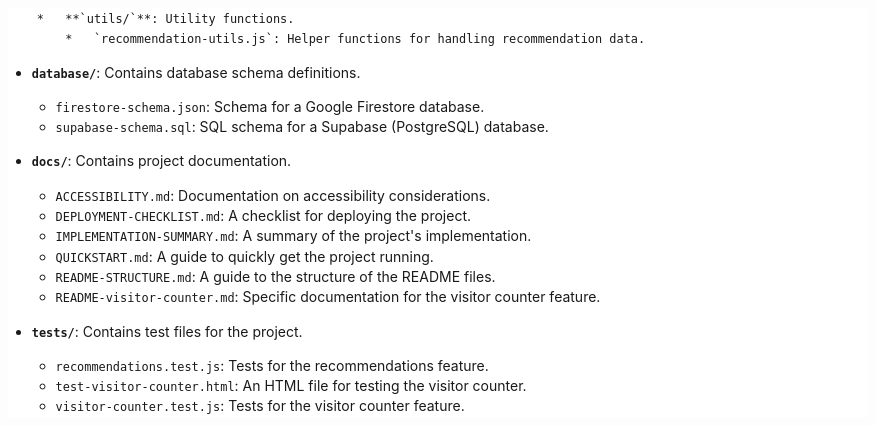         *   **`utils/`**: Utility functions.
            *   `recommendation-utils.js`: Helper functions for handling recommendation data.

*   **`database/`**: Contains database schema definitions.
    *   `firestore-schema.json`: Schema for a Google Firestore database.
    *   `supabase-schema.sql`: SQL schema for a Supabase (PostgreSQL) database.

*   **`docs/`**: Contains project documentation.
    *   `ACCESSIBILITY.md`: Documentation on accessibility considerations.
    *   `DEPLOYMENT-CHECKLIST.md`: A checklist for deploying the project.
    *   `IMPLEMENTATION-SUMMARY.md`: A summary of the project's implementation.
    *   `QUICKSTART.md`: A guide to quickly get the project running.
    *   `README-STRUCTURE.md`: A guide to the structure of the README files.
    *   `README-visitor-counter.md`: Specific documentation for the visitor counter feature.

*   **`tests/`**: Contains test files for the project.
    *   `recommendations.test.js`: Tests for the recommendations feature.
    *   `test-visitor-counter.html`: An HTML file for testing the visitor counter.
    *   `visitor-counter.test.js`: Tests for the visitor counter feature.
